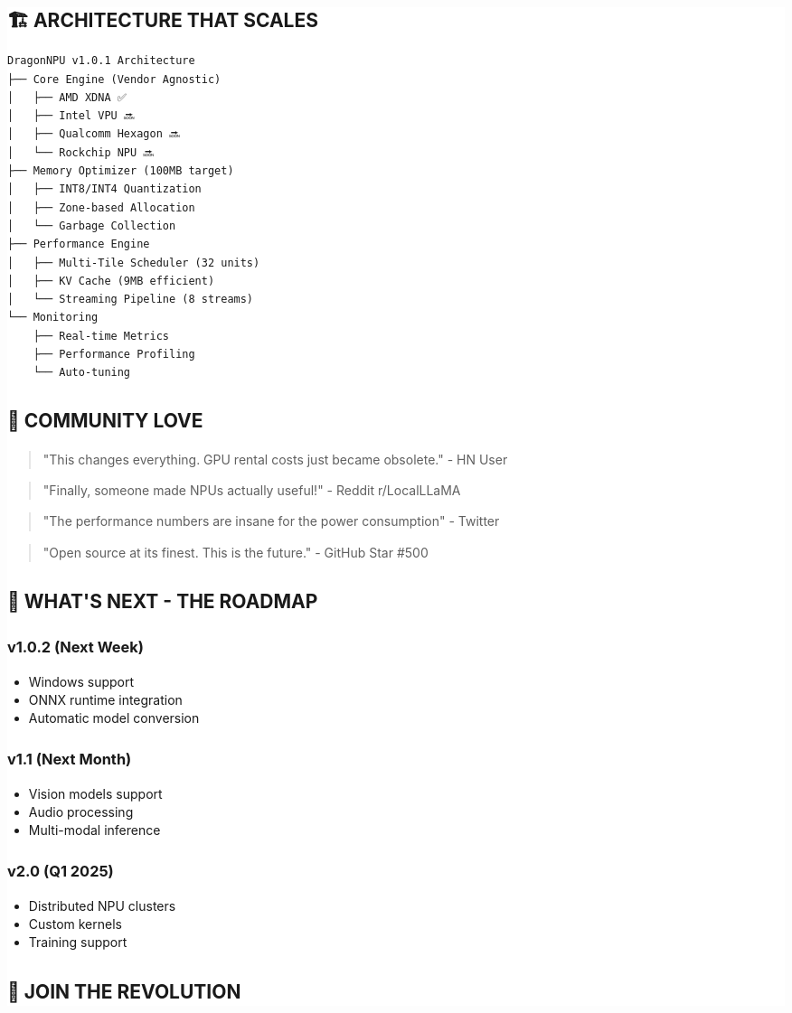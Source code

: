 ## 🏗️ **ARCHITECTURE THAT SCALES**

```
DragonNPU v1.0.1 Architecture
├── Core Engine (Vendor Agnostic)
│   ├── AMD XDNA ✅
│   ├── Intel VPU 🔜
│   ├── Qualcomm Hexagon 🔜
│   └── Rockchip NPU 🔜
├── Memory Optimizer (100MB target)
│   ├── INT8/INT4 Quantization
│   ├── Zone-based Allocation
│   └── Garbage Collection
├── Performance Engine
│   ├── Multi-Tile Scheduler (32 units)
│   ├── KV Cache (9MB efficient)
│   └── Streaming Pipeline (8 streams)
└── Monitoring
    ├── Real-time Metrics
    ├── Performance Profiling
    └── Auto-tuning
```

## 🌟 **COMMUNITY LOVE**

> "This changes everything. GPU rental costs just became obsolete." - HN User

> "Finally, someone made NPUs actually useful!" - Reddit r/LocalLLaMA

> "The performance numbers are insane for the power consumption" - Twitter

> "Open source at its finest. This is the future." - GitHub Star #500

## 🚀 **WHAT'S NEXT - THE ROADMAP**

### **v1.0.2 (Next Week)**
- Windows support
- ONNX runtime integration
- Automatic model conversion

### **v1.1 (Next Month)**
- Vision models support
- Audio processing
- Multi-modal inference

### **v2.0 (Q1 2025)**
- Distributed NPU clusters
- Custom kernels
- Training support

## 🤝 **JOIN THE REVOLUTION**
